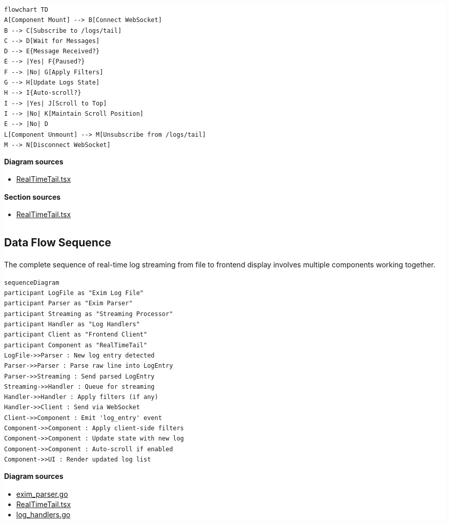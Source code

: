 ```mermaid
flowchart TD
A[Component Mount] --> B[Connect WebSocket]
B --> C[Subscribe to /logs/tail]
C --> D[Wait for Messages]
D --> E{Message Received?}
E --> |Yes| F{Paused?}
F --> |No| G[Apply Filters]
G --> H[Update Logs State]
H --> I{Auto-scroll?}
I --> |Yes| J[Scroll to Top]
I --> |No| K[Maintain Scroll Position]
E --> |No| D
L[Component Unmount] --> M[Unsubscribe from /logs/tail]
M --> N[Disconnect WebSocket]
```


**Diagram sources**
- [RealTimeTail.tsx](file://web/src/components/Logs/RealTimeTail.tsx#L1-L387)

**Section sources**
- [RealTimeTail.tsx](file://web/src/components/Logs/RealTimeTail.tsx#L1-L387)

## Data Flow Sequence

The complete sequence of real-time log streaming from file to frontend display involves multiple components working together.


```mermaid
sequenceDiagram
participant LogFile as "Exim Log File"
participant Parser as "Exim Parser"
participant Streaming as "Streaming Processor"
participant Handler as "Log Handlers"
participant Client as "Frontend Client"
participant Component as "RealTimeTail"
LogFile->>Parser : New log entry detected
Parser->>Parser : Parse raw line into LogEntry
Parser->>Streaming : Send parsed LogEntry
Streaming->>Handler : Queue for streaming
Handler->>Handler : Apply filters (if any)
Handler->>Client : Send via WebSocket
Client->>Component : Emit 'log_entry' event
Component->>Component : Apply client-side filters
Component->>Component : Update state with new log
Component->>Component : Auto-scroll if enabled
Component->>UI : Render updated log list
```


**Diagram sources**
- [exim_parser.go](file://internal/parser/exim_parser.go#L1-L300)
- [RealTimeTail.tsx](file://web/src/components/Logs/RealTimeTail.tsx#L1-L387)
- [log_handlers.go](file://internal/api/log_handlers.go#L159-L170)
